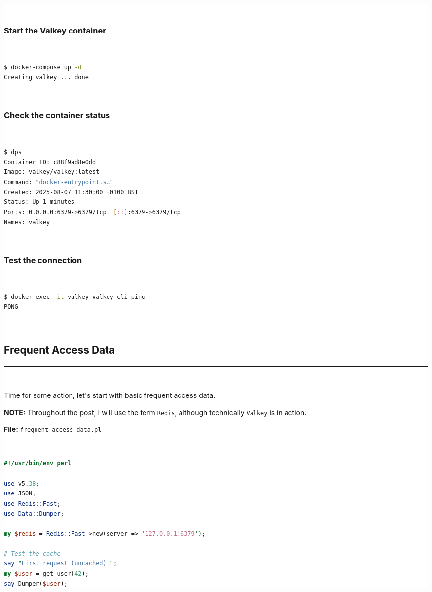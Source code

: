 <br>

### Start the Valkey container

<br>

``` bash
$ docker-compose up -d
Creating valkey ... done
```

<br>

### Check the container status

<br>

```bash
$ dps
Container ID: c88f9ad8e0dd
Image: valkey/valkey:latest
Command: "docker-entrypoint.s…"
Created: 2025-08-07 11:30:00 +0100 BST
Status: Up 1 minutes
Ports: 0.0.0.0:6379->6379/tcp, [::]:6379->6379/tcp
Names: valkey
```

<br>

### Test the connection

<br>

```bash
$ docker exec -it valkey valkey-cli ping
PONG
```

<br>

## Frequent Access Data
***

<br>

Time for some action, let's start with basic frequent access data.

**NOTE:** Throughout the post, I will use the term `Redis`, although technically `Valkey` is in action.

**File:** `frequent-access-data.pl`

<br>

```perl
#!/usr/bin/env perl

use v5.38;
use JSON;
use Redis::Fast;
use Data::Dumper;

my $redis = Redis::Fast->new(server => '127.0.0.1:6379');

# Test the cache
say "First request (uncached):";
my $user = get_user(42);
say Dumper($user);

```